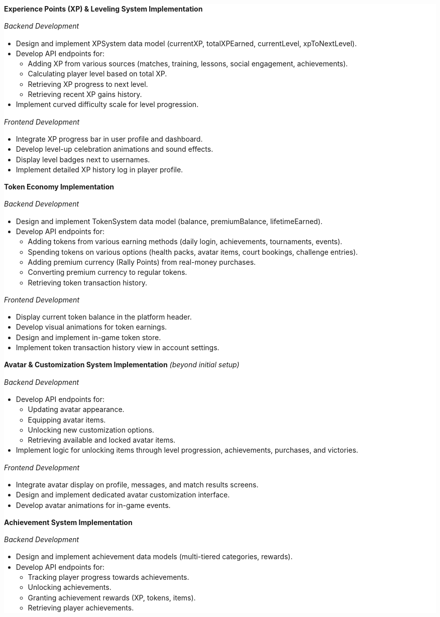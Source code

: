 **Experience Points (XP) & Leveling System Implementation**

*Backend Development*
- Design and implement XPSystem data model (currentXP, totalXPEarned, currentLevel, xpToNextLevel).
- Develop API endpoints for:
  - Adding XP from various sources (matches, training, lessons, social engagement, achievements).
  - Calculating player level based on total XP.
  - Retrieving XP progress to next level.
  - Retrieving recent XP gains history.
- Implement curved difficulty scale for level progression.

*Frontend Development*
- Integrate XP progress bar in user profile and dashboard.
- Develop level-up celebration animations and sound effects.
- Display level badges next to usernames.
- Implement detailed XP history log in player profile.

**Token Economy Implementation**

*Backend Development*
- Design and implement TokenSystem data model (balance, premiumBalance, lifetimeEarned).
- Develop API endpoints for:
  - Adding tokens from various earning methods (daily login, achievements, tournaments, events).
  - Spending tokens on various options (health packs, avatar items, court bookings, challenge entries).
  - Adding premium currency (Rally Points) from real-money purchases.
  - Converting premium currency to regular tokens.
  - Retrieving token transaction history.

*Frontend Development*
- Display current token balance in the platform header.
- Develop visual animations for token earnings.
- Design and implement in-game token store.
- Implement token transaction history view in account settings.

**Avatar & Customization System Implementation** *(beyond initial setup)*

*Backend Development*
- Develop API endpoints for:
  - Updating avatar appearance.
  - Equipping avatar items.
  - Unlocking new customization options.
  - Retrieving available and locked avatar items.
- Implement logic for unlocking items through level progression, achievements, purchases, and victories.

*Frontend Development*
- Integrate avatar display on profile, messages, and match results screens.
- Design and implement dedicated avatar customization interface.
- Develop avatar animations for in-game events.

**Achievement System Implementation**

*Backend Development*
- Design and implement achievement data models (multi-tiered categories, rewards).
- Develop API endpoints for:
  - Tracking player progress towards achievements.
  - Unlocking achievements.
  - Granting achievement rewards (XP, tokens, items).
  - Retrieving player achievements.

